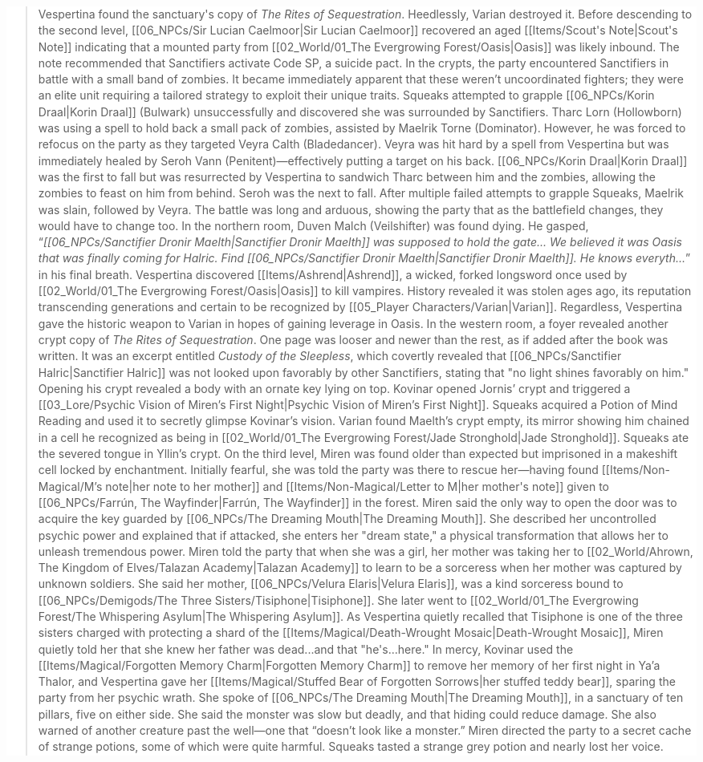 > Vespertina found the sanctuary's copy of _The Rites of Sequestration_. Heedlessly, Varian destroyed it. Before descending to the second level, [[06_NPCs/Sir Lucian Caelmoor\|Sir Lucian Caelmoor]] recovered an aged [[Items/Scout's Note\|Scout's Note]] indicating that a mounted party from [[02_World/01_The Evergrowing Forest/Oasis\|Oasis]] was likely inbound. The note recommended that Sanctifiers activate Code SP, a suicide pact.
> In the crypts, the party encountered Sanctifiers in battle with a small band of zombies. It became immediately apparent that these weren’t uncoordinated fighters; they were an elite unit requiring a tailored strategy to exploit their unique traits.
> Squeaks attempted to grapple [[06_NPCs/Korin Draal\|Korin Draal]] (Bulwark) unsuccessfully and discovered she was surrounded by Sanctifiers. Tharc Lorn (Hollowborn) was using a spell to hold back a small pack of zombies, assisted by Maelrik Torne (Dominator). However, he was forced to refocus on the party as they targeted Veyra Calth (Bladedancer). Veyra was hit hard by a spell from Vespertina but was immediately healed by Seroh Vann (Penitent)—effectively putting a target on his back. [[06_NPCs/Korin Draal\|Korin Draal]] was the first to fall but was resurrected by Vespertina to sandwich Tharc between him and the zombies, allowing the zombies to feast on him from behind.
> Seroh was the next to fall. After multiple failed attempts to grapple Squeaks, Maelrik was slain, followed by Veyra. The battle was long and arduous, showing the party that as the battlefield changes, they would have to change too.
> In the northern room, Duven Malch (Veilshifter) was found dying. He gasped, “_[[06_NPCs/Sanctifier Dronir Maelth\|Sanctifier Dronir Maelth]] was supposed to hold the gate... We believed it was Oasis that was finally coming for Halric. Find [[06_NPCs/Sanctifier Dronir Maelth\|Sanctifier Dronir Maelth]]. He knows everyth…_” in his final breath.
> Vespertina discovered [[Items/Ashrend\|Ashrend]], a wicked, forked longsword once used by [[02_World/01_The Evergrowing Forest/Oasis\|Oasis]] to kill vampires. History revealed it was stolen ages ago, its reputation transcending generations and certain to be recognized by [[05_Player Characters/Varian\|Varian]]. Regardless, Vespertina gave the historic weapon to Varian in hopes of gaining leverage in Oasis.
> In the western room, a foyer revealed another crypt copy of _The Rites of Sequestration_. One page was looser and newer than the rest, as if added after the book was written. It was an excerpt entitled _Custody of the Sleepless_, which covertly revealed that [[06_NPCs/Sanctifier Halric\|Sanctifier Halric]] was not looked upon favorably by other Sanctifiers, stating that "no light shines favorably on him." Opening his crypt revealed a body with an ornate key lying on top.
> Kovinar opened Jornis’ crypt and triggered a [[03_Lore/Psychic Vision of Miren’s First Night\|Psychic Vision of Miren’s First Night]]. Squeaks acquired a Potion of Mind Reading and used it to secretly glimpse Kovinar’s vision. Varian found Maelth’s crypt empty, its mirror showing him chained in a cell he recognized as being in [[02_World/01_The Evergrowing Forest/Jade Stronghold\|Jade Stronghold]]. Squeaks ate the severed tongue in Yllin’s crypt.
> On the third level, Miren was found older than expected but imprisoned in a makeshift cell locked by enchantment. Initially fearful, she was told the party was there to rescue her—having found [[Items/Non-Magical/M’s note\|her note to her mother]] and [[Items/Non-Magical/Letter to M\|her mother's note]] given to [[06_NPCs/Farrún, The Wayfinder\|Farrún, The Wayfinder]] in the forest. Miren said the only way to open the door was to acquire the key guarded by [[06_NPCs/The Dreaming Mouth\|The Dreaming Mouth]]. She described her uncontrolled psychic power and explained that if attacked, she enters her "dream state," a physical transformation that allows her to unleash tremendous power.
> Miren told the party that when she was a girl, her mother was taking her to [[02_World/Ahrown, The Kingdom of Elves/Talazan Academy\|Talazan Academy]] to learn to be a sorceress when her mother was captured by unknown soldiers. She said her mother, [[06_NPCs/Velura Elaris\|Velura Elaris]], was a kind sorceress bound to [[06_NPCs/Demigods/The Three Sisters/Tisiphone\|Tisiphone]]. She later went to [[02_World/01_The Evergrowing Forest/The Whispering Asylum\|The Whispering Asylum]]. As Vespertina quietly recalled that Tisiphone is one of the three sisters charged with protecting a shard of the [[Items/Magical/Death-Wrought Mosaic\|Death-Wrought Mosaic]], Miren quietly told her that she knew her father was dead...and that "he's...here."
> In mercy, Kovinar used the [[Items/Magical/Forgotten Memory Charm\|Forgotten Memory Charm]] to remove her memory of her first night in Ya’a Thalor, and Vespertina gave her [[Items/Magical/Stuffed Bear of Forgotten Sorrows\|her stuffed teddy bear]], sparing the party from her psychic wrath. She spoke of [[06_NPCs/The Dreaming Mouth\|The Dreaming Mouth]], in a sanctuary of ten pillars, five on either side. She said the monster was slow but deadly, and that hiding could reduce damage. She also warned of another creature past the well—one that “doesn’t look like a monster.”
> Miren directed the party to a secret cache of strange potions, some of which were quite harmful. Squeaks tasted a strange grey potion and nearly lost her voice.